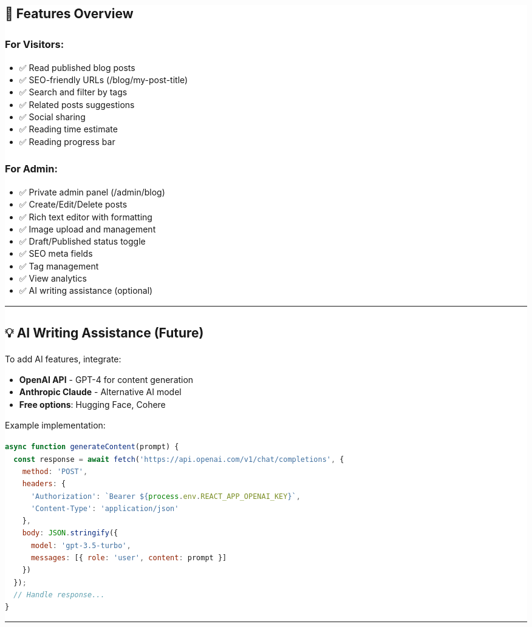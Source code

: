 
## 🎨 Features Overview

### For Visitors:
- ✅ Read published blog posts
- ✅ SEO-friendly URLs (/blog/my-post-title)
- ✅ Search and filter by tags
- ✅ Related posts suggestions
- ✅ Social sharing
- ✅ Reading time estimate
- ✅ Reading progress bar

### For Admin:
- ✅ Private admin panel (/admin/blog)
- ✅ Create/Edit/Delete posts
- ✅ Rich text editor with formatting
- ✅ Image upload and management
- ✅ Draft/Published status toggle
- ✅ SEO meta fields
- ✅ Tag management
- ✅ View analytics
- ✅ AI writing assistance (optional)

---

## 💡 AI Writing Assistance (Future)

To add AI features, integrate:
- **OpenAI API** - GPT-4 for content generation
- **Anthropic Claude** - Alternative AI model
- **Free options**: Hugging Face, Cohere

Example implementation:
```javascript
async function generateContent(prompt) {
  const response = await fetch('https://api.openai.com/v1/chat/completions', {
    method: 'POST',
    headers: {
      'Authorization': `Bearer ${process.env.REACT_APP_OPENAI_KEY}`,
      'Content-Type': 'application/json'
    },
    body: JSON.stringify({
      model: 'gpt-3.5-turbo',
      messages: [{ role: 'user', content: prompt }]
    })
  });
  // Handle response...
}
```

---
